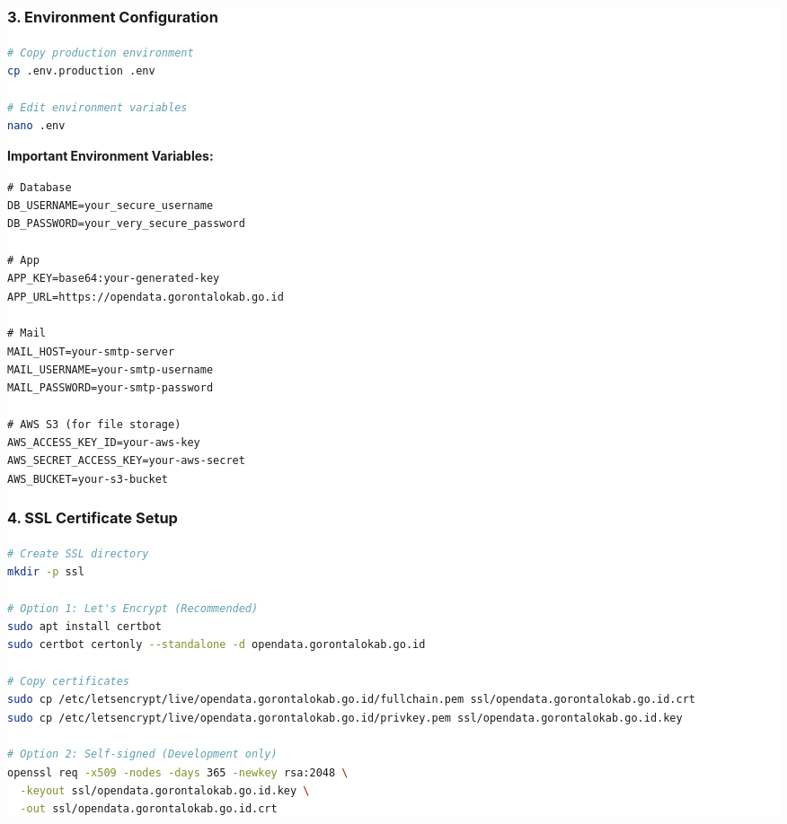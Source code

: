 ### 3. Environment Configuration

```bash
# Copy production environment
cp .env.production .env

# Edit environment variables
nano .env
```

**Important Environment Variables:**
```env
# Database
DB_USERNAME=your_secure_username
DB_PASSWORD=your_very_secure_password

# App
APP_KEY=base64:your-generated-key
APP_URL=https://opendata.gorontalokab.go.id

# Mail
MAIL_HOST=your-smtp-server
MAIL_USERNAME=your-smtp-username
MAIL_PASSWORD=your-smtp-password

# AWS S3 (for file storage)
AWS_ACCESS_KEY_ID=your-aws-key
AWS_SECRET_ACCESS_KEY=your-aws-secret
AWS_BUCKET=your-s3-bucket
```

### 4. SSL Certificate Setup

```bash
# Create SSL directory
mkdir -p ssl

# Option 1: Let's Encrypt (Recommended)
sudo apt install certbot
sudo certbot certonly --standalone -d opendata.gorontalokab.go.id

# Copy certificates
sudo cp /etc/letsencrypt/live/opendata.gorontalokab.go.id/fullchain.pem ssl/opendata.gorontalokab.go.id.crt
sudo cp /etc/letsencrypt/live/opendata.gorontalokab.go.id/privkey.pem ssl/opendata.gorontalokab.go.id.key

# Option 2: Self-signed (Development only)
openssl req -x509 -nodes -days 365 -newkey rsa:2048 \
  -keyout ssl/opendata.gorontalokab.go.id.key \
  -out ssl/opendata.gorontalokab.go.id.crt
```
